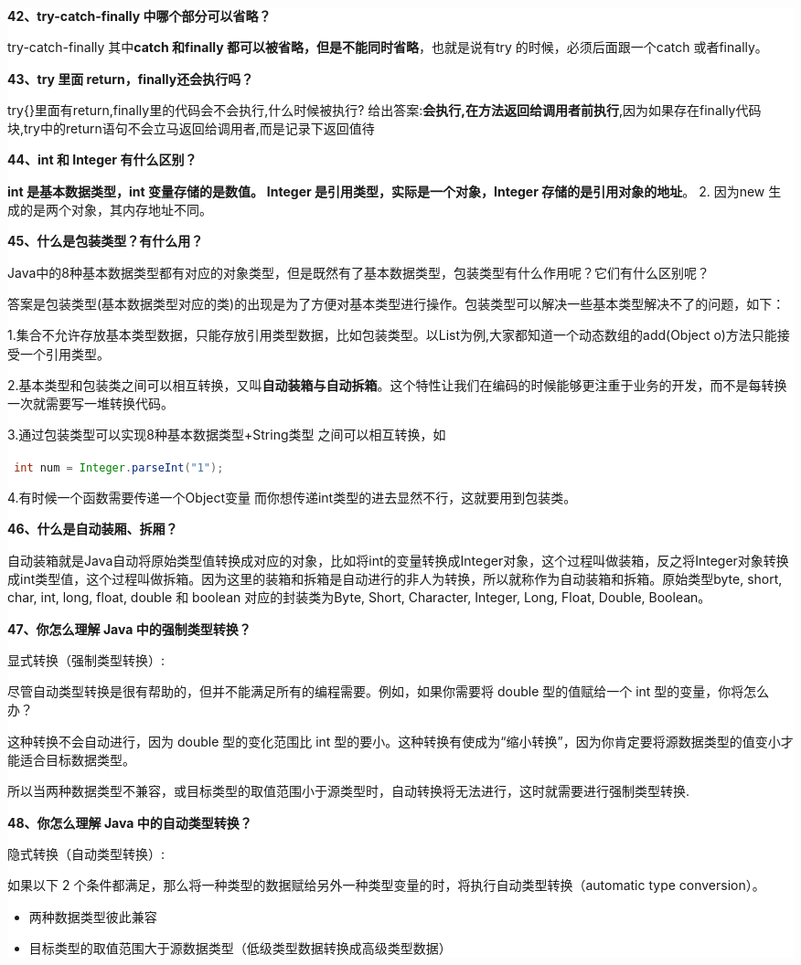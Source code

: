 
**42、try-catch-finally 中哪个部分可以省略？**

try-catch-finally 其中**catch 和finally 都可以被省略，但是不能同时省略**，也就是说有try 的时候，必须后面跟一个catch 或者finally。



**43、try 里面 return，finally还会执行吗？**

try{}里面有return,finally里的代码会不会执行,什么时候被执行? 给出答案:**会执行,在方法返回给调用者前执行**,因为如果存在finally代码块,try中的return语句不会立马返回给调用者,而是记录下返回值待



**44、int 和 Integer 有什么区别？**

**int 是基本数据类型，int 变量存储的是数值。** **Integer 是引用类型，实际是一个对象，Integer 存储的是引用对象的地址**。 2. 因为new 生成的是两个对象，其内存地址不同。



**45、什么是包装类型？有什么用？**

Java中的8种基本数据类型都有对应的对象类型，但是既然有了基本数据类型，包装类型有什么作用呢？它们有什么区别呢？

答案是包装类型(基本数据类型对应的类)的出现是为了方便对基本类型进行操作。包装类型可以解决一些基本类型解决不了的问题，如下：

1.集合不允许存放基本类型数据，只能存放引用类型数据，比如包装类型。以List为例,大家都知道一个动态数组的add(Object o)方法只能接受一个引用类型。

2.基本类型和包装类之间可以相互转换，又叫**自动装箱与自动拆箱**。这个特性让我们在编码的时候能够更注重于业务的开发，而不是每转换一次就需要写一堆转换代码。

3.通过包装类型可以实现8种基本数据类型+String类型 之间可以相互转换，如

```java
 int num = Integer.parseInt("1");
```

4.有时候一个函数需要传递一个Object变量 而你想传递int类型的进去显然不行，这就要用到包装类。

**46、什么是自动装厢、拆厢？**

自动装箱就是Java自动将原始类型值转换成对应的对象，比如将int的变量转换成Integer对象，这个过程叫做装箱，反之将Integer对象转换成int类型值，这个过程叫做拆箱。因为这里的装箱和拆箱是自动进行的非人为转换，所以就称作为自动装箱和拆箱。原始类型byte, short, char, int, long, float, double 和 boolean 对应的封装类为Byte, Short, Character, Integer, Long, Float, Double, Boolean。



**47、你怎么理解 Java 中的强制类型转换？**

显式转换（强制类型转换）:

尽管自动类型转换是很有帮助的，但并不能满足所有的编程需要。例如，如果你需要将 double 型的值赋给一个 int 型的变量，你将怎么办？

这种转换不会自动进行，因为 double 型的变化范围比 int 型的要小。这种转换有使成为“缩小转换”，因为你肯定要将源数据类型的值变小才能适合目标数据类型。

所以当两种数据类型不兼容，或目标类型的取值范围小于源类型时，自动转换将无法进行，这时就需要进行强制类型转换.



**48、你怎么理解 Java 中的自动类型转换？**

隐式转换（自动类型转换）:

如果以下 2 个条件都满足，那么将一种类型的数据赋给另外一种类型变量的时，将执行自动类型转换（automatic type conversion）。

- 两种数据类型彼此兼容

- 目标类型的取值范围大于源数据类型（低级类型数据转换成高级类型数据）
